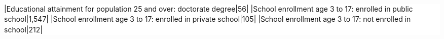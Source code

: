 |Educational attainment for population 25 and over: doctorate degree|56|
|School enrollment age 3 to 17: enrolled in public school|1,547|
|School enrollment age 3 to 17: enrolled in private school|105|
|School enrollment age 3 to 17: not enrolled in school|212|
